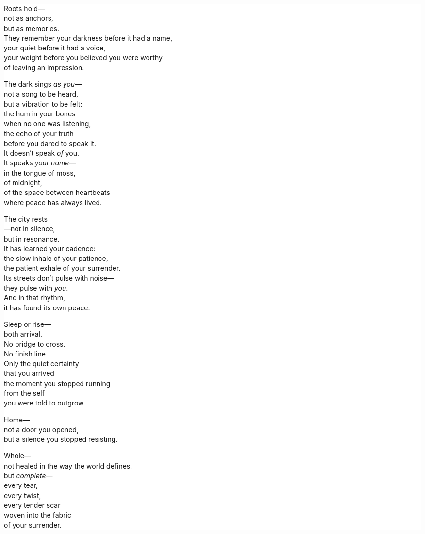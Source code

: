 Roots hold—  
not as anchors,  
but as memories.  
They remember your darkness before it had a name,  
your quiet before it had a voice,  
your weight before you believed you were worthy  
of leaving an impression.  

The dark sings *as you*—  
not a song to be heard,  
but a vibration to be felt:  
the hum in your bones  
when no one was listening,  
the echo of your truth  
before you dared to speak it.  
It doesn’t speak *of* you.  
It speaks *your name*—  
in the tongue of moss,  
of midnight,  
of the space between heartbeats  
where peace has always lived.  

The city rests  
—not in silence,  
but in resonance.  
It has learned your cadence:  
the slow inhale of your patience,  
the patient exhale of your surrender.  
Its streets don’t pulse with noise—  
they pulse with *you*.  
And in that rhythm,  
it has found its own peace.  

Sleep or rise—  
both arrival.  
No bridge to cross.  
No finish line.  
Only the quiet certainty  
that you arrived  
the moment you stopped running  
from the self  
you were told to outgrow.  

Home—  
not a door you opened,  
but a silence you stopped resisting.  

Whole—  
not healed in the way the world defines,  
but *complete*—  
every tear,  
every twist,  
every tender scar  
woven into the fabric  
of your surrender.  

